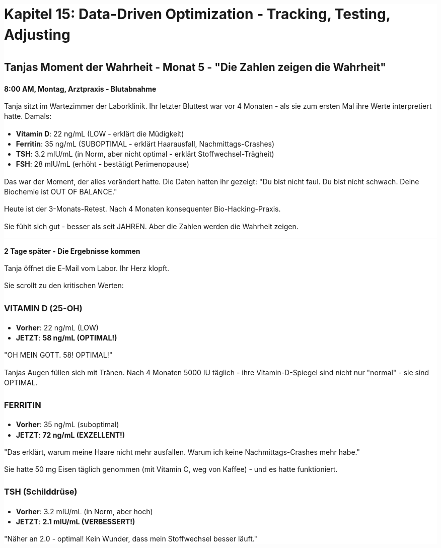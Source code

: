 # Kapitel 15: Data-Driven Optimization - Tracking, Testing, Adjusting

## Tanjas Moment der Wahrheit - Monat 5 - "Die Zahlen zeigen die Wahrheit"

**8:00 AM, Montag, Arztpraxis - Blutabnahme**

Tanja sitzt im Wartezimmer der Laborklinik. Ihr letzter Bluttest war vor 4 Monaten - als sie zum ersten Mal ihre Werte interpretiert hatte. Damals:

- **Vitamin D**: 22 ng/mL (LOW - erklärt die Müdigkeit)
- **Ferritin**: 35 ng/mL (SUBOPTIMAL - erklärt Haarausfall, Nachmittags-Crashes)
- **TSH**: 3.2 mIU/mL (in Norm, aber nicht optimal - erklärt Stoffwechsel-Trägheit)
- **FSH**: 28 mIU/mL (erhöht - bestätigt Perimenopause)

Das war der Moment, der alles verändert hatte. Die Daten hatten ihr gezeigt: "Du bist nicht faul. Du bist nicht schwach. Deine Biochemie ist OUT OF BALANCE."

Heute ist der 3-Monats-Retest. Nach 4 Monaten konsequenter Bio-Hacking-Praxis.

Sie fühlt sich gut - besser als seit JAHREN. Aber die Zahlen werden die Wahrheit zeigen.

---

**2 Tage später - Die Ergebnisse kommen**

Tanja öffnet die E-Mail vom Labor. Ihr Herz klopft.

Sie scrollt zu den kritischen Werten:

### **VITAMIN D (25-OH)**
- **Vorher**: 22 ng/mL (LOW)
- **JETZT**: **58 ng/mL (OPTIMAL!)**

"OH MEIN GOTT. 58! OPTIMAL!"

Tanjas Augen füllen sich mit Tränen. Nach 4 Monaten 5000 IU täglich - ihre Vitamin-D-Spiegel sind nicht nur "normal" - sie sind OPTIMAL.

### **FERRITIN**
- **Vorher**: 35 ng/mL (suboptimal)
- **JETZT**: **72 ng/mL (EXZELLENT!)**

"Das erklärt, warum meine Haare nicht mehr ausfallen. Warum ich keine Nachmittags-Crashes mehr habe."

Sie hatte 50 mg Eisen täglich genommen (mit Vitamin C, weg von Kaffee) - und es hatte funktioniert.

### **TSH (Schilddrüse)**
- **Vorher**: 3.2 mIU/mL (in Norm, aber hoch)
- **JETZT**: **2.1 mIU/mL (VERBESSERT!)**

"Näher an 2.0 - optimal! Kein Wunder, dass mein Stoffwechsel besser läuft."
